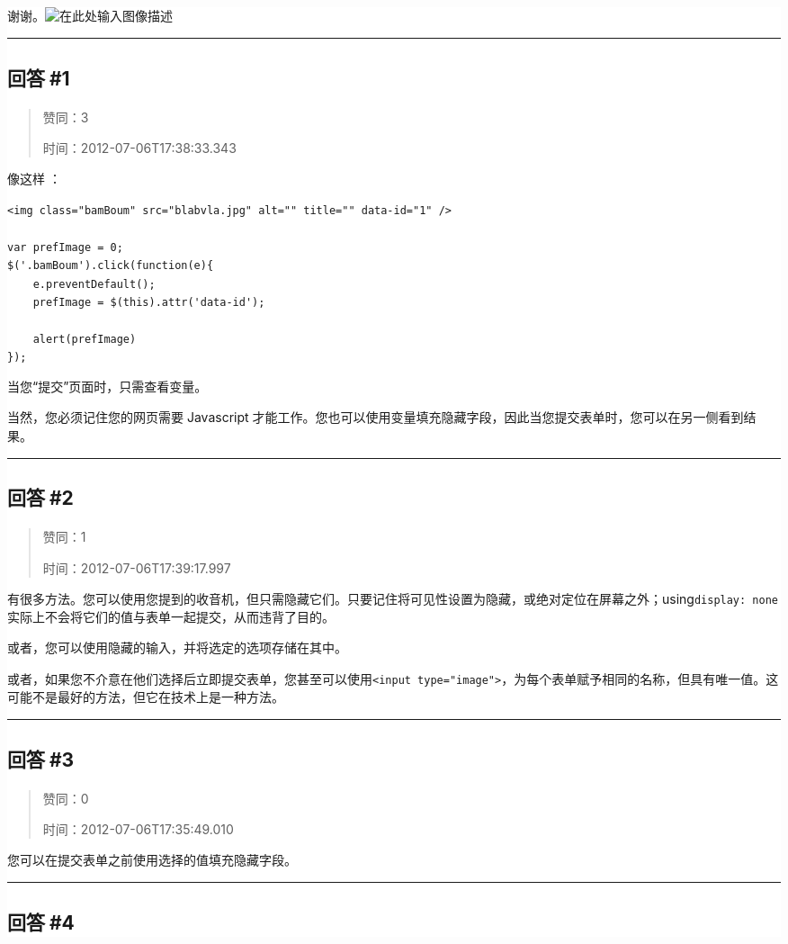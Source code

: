 谢谢。![在此处输入图像描述](../Images/1f418cbdbd23193e0e339e8bbec0b97b.png)

* * *

## 回答 #1

> 赞同：3
> 
> 时间：2012-07-06T17:38:33.343

像这样 ：

```
<img class="bamBoum" src="blabvla.jpg" alt="" title="" data-id="1" />

var prefImage = 0;
$('.bamBoum').click(function(e){
    e.preventDefault();
    prefImage = $(this).attr('data-id');

    alert(prefImage)
}); 
```

当您“提交”页面时，只需查看变量。

当然，您必须记住您的网页需要 Javascript 才能工作。您也可以使用变量填充隐藏字段，因此当您提交表单时，您可以在另一侧看到结果。

* * *

## 回答 #2

> 赞同：1
> 
> 时间：2012-07-06T17:39:17.997

有很多方法。您可以使用您提到的收音机，但只需隐藏它们。只要记住将可见性设置为隐藏，或绝对定位在屏幕之外；using`display: none`实际上不会将它们的值与表单一起提交，从而违背了目的。

或者，您可以使用隐藏的输入，并将选定的选项存储在其中。

或者，如果您不介意在他们选择后立即提交表单，您甚至可以使用`<input type="image">`，为每个表单赋予相同的名称，但具有唯一值。这可能不是最好的方法，但它在技术上是一种方法。

* * *

## 回答 #3

> 赞同：0
> 
> 时间：2012-07-06T17:35:49.010

您可以在提交表单之前使用选择的值填充隐藏字段。

* * *

## 回答 #4
